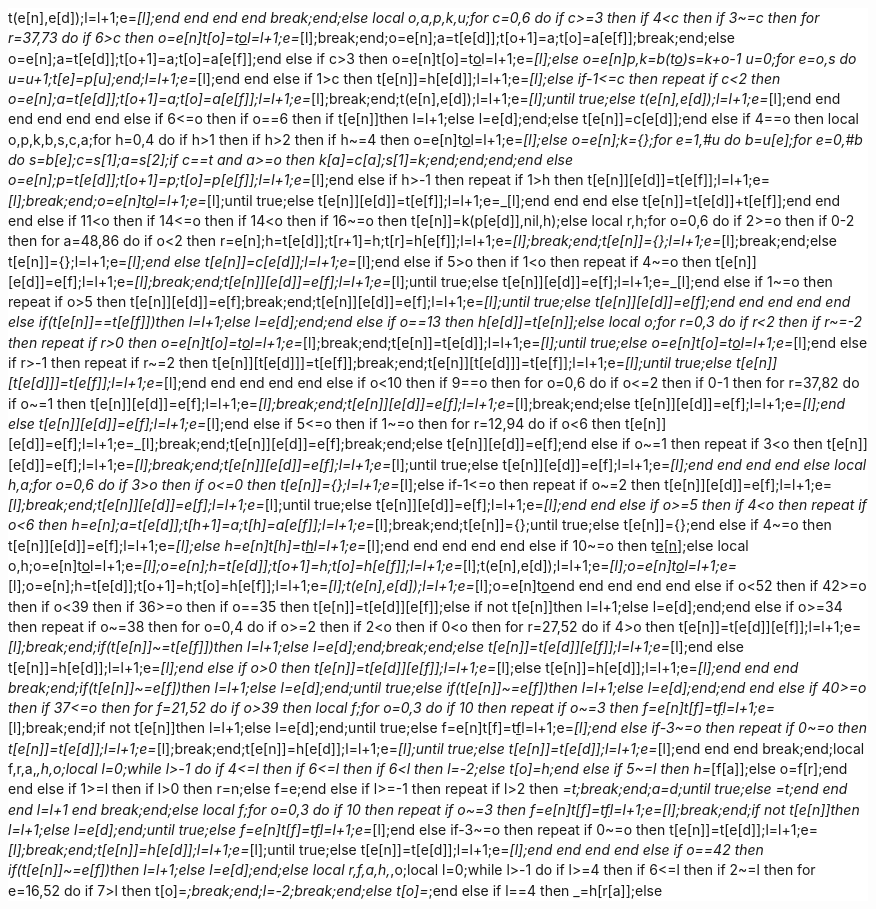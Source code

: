 t(e[n],e[d]);l=l+1;e=_[l];end end end end break;end;else local o,a,p,k,u;for c=0,6 do if c>=3 then if 4<c then if 3~=c then for r=37,73 do if 6>c then o=e[n]t[o]=t[o]()l=l+1;e=_[l];break;end;o=e[n];a=t[e[d]];t[o+1]=a;t[o]=a[e[f]];break;end;else o=e[n];a=t[e[d]];t[o+1]=a;t[o]=a[e[f]];end else if c>3 then o=e[n]t[o]=t[o](r(t,o+1,s))l=l+1;e=_[l];else o=e[n]p,k=b(t[o](r(t,o+1,e[d])))s=k+o-1 u=0;for e=o,s do u=u+1;t[e]=p[u];end;l=l+1;e=_[l];end end else if 1>c then t[e[n]]=h[e[d]];l=l+1;e=_[l];else if-1<=c then repeat if c<2 then o=e[n];a=t[e[d]];t[o+1]=a;t[o]=a[e[f]];l=l+1;e=_[l];break;end;t(e[n],e[d]);l=l+1;e=_[l];until true;else t(e[n],e[d]);l=l+1;e=_[l];end end end end end end else if 6<=o then if o==6 then if t[e[n]]then l=l+1;else l=e[d];end;else t[e[n]]=c[e[d]];end else if 4==o then local o,p,k,b,s,c,a;for h=0,4 do if h>1 then if h>2 then if h~=4 then o=e[n]t[o](t[o+1])l=l+1;e=_[l];else o=e[n];k={};for e=1,#u do b=u[e];for e=0,#b do s=b[e];c=s[1];a=s[2];if c==t and a>=o then k[a]=c[a];s[1]=k;end;end;end;end else o=e[n];p=t[e[d]];t[o+1]=p;t[o]=p[e[f]];l=l+1;e=_[l];end else if h>-1 then repeat if 1>h then t[e[n]][e[d]]=t[e[f]];l=l+1;e=_[l];break;end;o=e[n]t[o](r(t,o+1,e[d]))l=l+1;e=_[l];until true;else t[e[n]][e[d]]=t[e[f]];l=l+1;e=_[l];end end end else t[e[n]]=t[e[d]]+t[e[f]];end end end else if 11<o then if 14<=o then if 14<o then if 16~=o then t[e[n]]=k(p[e[d]],nil,h);else local r,h;for o=0,6 do if 2>=o then if 0<o then if o>-2 then for a=48,86 do if o<2 then r=e[n];h=t[e[d]];t[r+1]=h;t[r]=h[e[f]];l=l+1;e=_[l];break;end;t[e[n]]={};l=l+1;e=_[l];break;end;else t[e[n]]={};l=l+1;e=_[l];end else t[e[n]]=c[e[d]];l=l+1;e=_[l];end else if 5>o then if 1<o then repeat if 4~=o then t[e[n]][e[d]]=e[f];l=l+1;e=_[l];break;end;t[e[n]][e[d]]=e[f];l=l+1;e=_[l];until true;else t[e[n]][e[d]]=e[f];l=l+1;e=_[l];end else if 1~=o then repeat if o>5 then t[e[n]][e[d]]=e[f];break;end;t[e[n]][e[d]]=e[f];l=l+1;e=_[l];until true;else t[e[n]][e[d]]=e[f];end end end end end else if(t[e[n]]==t[e[f]])then l=l+1;else l=e[d];end;end else if o==13 then h[e[d]]=t[e[n]];else local o;for r=0,3 do if r<2 then if r~=-2 then repeat if r>0 then o=e[n]t[o]=t[o](t[o+1])l=l+1;e=_[l];break;end;t[e[n]]=t[e[d]];l=l+1;e=_[l];until true;else o=e[n]t[o]=t[o](t[o+1])l=l+1;e=_[l];end else if r>-1 then repeat if r~=2 then t[e[n]][t[e[d]]]=t[e[f]];break;end;t[e[n]][t[e[d]]]=t[e[f]];l=l+1;e=_[l];until true;else t[e[n]][t[e[d]]]=t[e[f]];l=l+1;e=_[l];end end end end end else if o<10 then if 9==o then for o=0,6 do if o<=2 then if 0<o then if o>-1 then for r=37,82 do if o~=1 then t[e[n]][e[d]]=e[f];l=l+1;e=_[l];break;end;t[e[n]][e[d]]=e[f];l=l+1;e=_[l];break;end;else t[e[n]][e[d]]=e[f];l=l+1;e=_[l];end else t[e[n]][e[d]]=e[f];l=l+1;e=_[l];end else if 5<=o then if 1~=o then for r=12,94 do if o<6 then t[e[n]][e[d]]=e[f];l=l+1;e=_[l];break;end;t[e[n]][e[d]]=e[f];break;end;else t[e[n]][e[d]]=e[f];end else if o~=1 then repeat if 3<o then t[e[n]][e[d]]=e[f];l=l+1;e=_[l];break;end;t[e[n]][e[d]]=e[f];l=l+1;e=_[l];until true;else t[e[n]][e[d]]=e[f];l=l+1;e=_[l];end end end end else local h,a;for o=0,6 do if 3>o then if o<=0 then t[e[n]]={};l=l+1;e=_[l];else if-1<=o then repeat if o~=2 then t[e[n]][e[d]]=e[f];l=l+1;e=_[l];break;end;t[e[n]][e[d]]=e[f];l=l+1;e=_[l];until true;else t[e[n]][e[d]]=e[f];l=l+1;e=_[l];end end else if o>=5 then if 4<o then repeat if o<6 then h=e[n];a=t[e[d]];t[h+1]=a;t[h]=a[e[f]];l=l+1;e=_[l];break;end;t[e[n]]={};until true;else t[e[n]]={};end else if 4~=o then t[e[n]][e[d]]=e[f];l=l+1;e=_[l];else h=e[n]t[h]=t[h](r(t,h+1,e[d]))l=l+1;e=_[l];end end end end end else if 10~=o then t[e[n]]();else local o,h;o=e[n]t[o](r(t,o+1,e[d]))l=l+1;e=_[l];o=e[n];h=t[e[d]];t[o+1]=h;t[o]=h[e[f]];l=l+1;e=_[l];t(e[n],e[d]);l=l+1;e=_[l];o=e[n]t[o](r(t,o+1,e[d]))l=l+1;e=_[l];o=e[n];h=t[e[d]];t[o+1]=h;t[o]=h[e[f]];l=l+1;e=_[l];t(e[n],e[d]);l=l+1;e=_[l];o=e[n]t[o](r(t,o+1,e[d]))end end end end end else if o<52 then if 42>=o then if o<39 then if 36>=o then if o==35 then t[e[n]]=t[e[d]][e[f]];else if not t[e[n]]then l=l+1;else l=e[d];end;end else if o>=34 then repeat if o~=38 then for o=0,4 do if o>=2 then if 2<o then if 0<o then for r=27,52 do if 4>o then t[e[n]]=t[e[d]][e[f]];l=l+1;e=_[l];break;end;if(t[e[n]]~=t[e[f]])then l=l+1;else l=e[d];end;break;end;else t[e[n]]=t[e[d]][e[f]];l=l+1;e=_[l];end else t[e[n]]=h[e[d]];l=l+1;e=_[l];end else if o>0 then t[e[n]]=t[e[d]][e[f]];l=l+1;e=_[l];else t[e[n]]=h[e[d]];l=l+1;e=_[l];end end end break;end;if(t[e[n]]~=e[f])then l=l+1;else l=e[d];end;until true;else if(t[e[n]]~=e[f])then l=l+1;else l=e[d];end;end end else if 40>=o then if 37<=o then for f=21,52 do if o>39 then local f;for o=0,3 do if 1<o then if o>0 then repeat if o~=3 then f=e[n]t[f]=t[f]()l=l+1;e=_[l];break;end;if not t[e[n]]then l=l+1;else l=e[d];end;until true;else f=e[n]t[f]=t[f]()l=l+1;e=_[l];end else if-3~=o then repeat if 0~=o then t[e[n]]=t[e[d]];l=l+1;e=_[l];break;end;t[e[n]]=h[e[d]];l=l+1;e=_[l];until true;else t[e[n]]=t[e[d]];l=l+1;e=_[l];end end end break;end;local f,r,a,_,h,o;local l=0;while l>-1 do if 4<=l then if 6<=l then if 6<l then l=-2;else t[o]=h;end else if 5~=l then h=_[f[a]];else o=f[r];end end else if 1>=l then if l>0 then r=n;else f=e;end else if l>=-1 then repeat if l>2 then _=t;break;end;a=d;until true;else _=t;end end end l=l+1 end break;end;else local f;for o=0,3 do if 1<o then if o>0 then repeat if o~=3 then f=e[n]t[f]=t[f]()l=l+1;e=_[l];break;end;if not t[e[n]]then l=l+1;else l=e[d];end;until true;else f=e[n]t[f]=t[f]()l=l+1;e=_[l];end else if-3~=o then repeat if 0~=o then t[e[n]]=t[e[d]];l=l+1;e=_[l];break;end;t[e[n]]=h[e[d]];l=l+1;e=_[l];until true;else t[e[n]]=t[e[d]];l=l+1;e=_[l];end end end end else if o==42 then if(t[e[n]]~=e[f])then l=l+1;else l=e[d];end;else local r,f,a,h,_,o;local l=0;while l>-1 do if l>=4 then if 6<=l then if 2~=l then for e=16,52 do if 7>l then t[o]=_;break;end;l=-2;break;end;else t[o]=_;end else if l==4 then _=h[r[a]];else